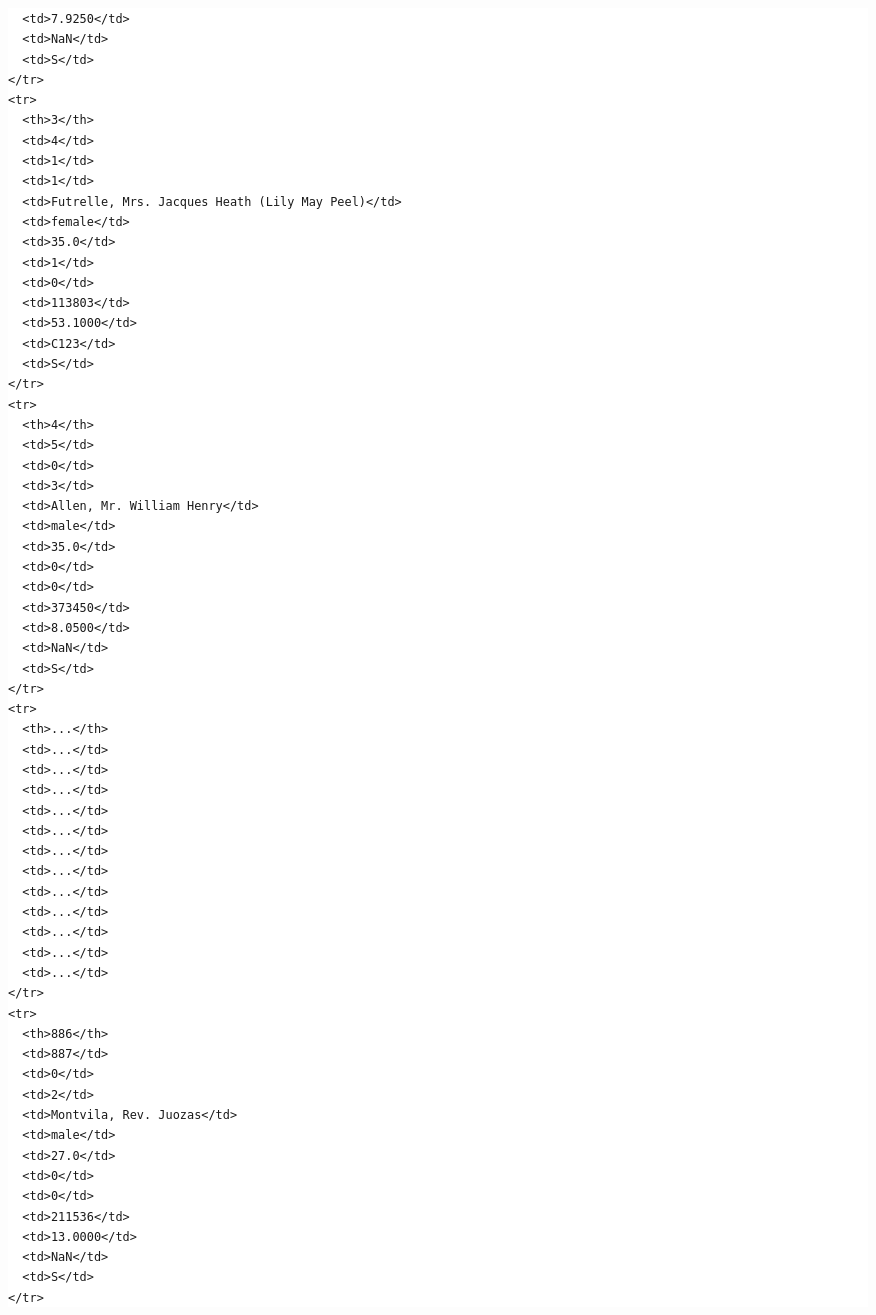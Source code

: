       <td>7.9250</td>
      <td>NaN</td>
      <td>S</td>
    </tr>
    <tr>
      <th>3</th>
      <td>4</td>
      <td>1</td>
      <td>1</td>
      <td>Futrelle, Mrs. Jacques Heath (Lily May Peel)</td>
      <td>female</td>
      <td>35.0</td>
      <td>1</td>
      <td>0</td>
      <td>113803</td>
      <td>53.1000</td>
      <td>C123</td>
      <td>S</td>
    </tr>
    <tr>
      <th>4</th>
      <td>5</td>
      <td>0</td>
      <td>3</td>
      <td>Allen, Mr. William Henry</td>
      <td>male</td>
      <td>35.0</td>
      <td>0</td>
      <td>0</td>
      <td>373450</td>
      <td>8.0500</td>
      <td>NaN</td>
      <td>S</td>
    </tr>
    <tr>
      <th>...</th>
      <td>...</td>
      <td>...</td>
      <td>...</td>
      <td>...</td>
      <td>...</td>
      <td>...</td>
      <td>...</td>
      <td>...</td>
      <td>...</td>
      <td>...</td>
      <td>...</td>
      <td>...</td>
    </tr>
    <tr>
      <th>886</th>
      <td>887</td>
      <td>0</td>
      <td>2</td>
      <td>Montvila, Rev. Juozas</td>
      <td>male</td>
      <td>27.0</td>
      <td>0</td>
      <td>0</td>
      <td>211536</td>
      <td>13.0000</td>
      <td>NaN</td>
      <td>S</td>
    </tr>
